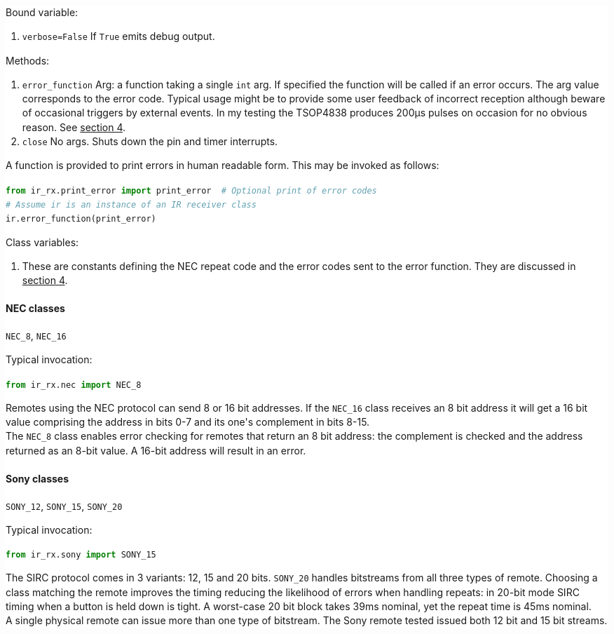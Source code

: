 Bound variable:  
 1. `verbose=False` If `True` emits debug output.

Methods:
 1. `error_function` Arg: a function taking a single `int` arg. If specified
 the function will be called if an error occurs. The arg value corresponds to
 the error code. Typical usage might be to provide some user feedback of
 incorrect reception although beware of occasional triggers by external events.
 In my testing the TSOP4838 produces 200µs pulses on occasion for no obvious
 reason. See [section 4](./RECEIVER.md#4-errors).
 2. `close` No args. Shuts down the pin and timer interrupts.

A function is provided to print errors in human readable form. This may be
invoked as follows:

```python
from ir_rx.print_error import print_error  # Optional print of error codes
# Assume ir is an instance of an IR receiver class
ir.error_function(print_error)
```
Class variables:
 1. These are constants defining the NEC repeat code and the error codes sent
 to the error function. They are discussed in [section 4](./RECEIVER.md#4-errors).

#### NEC classes

`NEC_8`, `NEC_16`

Typical invocation:
```python
from ir_rx.nec import NEC_8
```

Remotes using the NEC protocol can send 8 or 16 bit addresses. If the `NEC_16`
class receives an 8 bit address it will get a 16 bit value comprising the
address in bits 0-7 and its one's complement in bits 8-15.  
The `NEC_8` class enables error checking for remotes that return an 8 bit
address: the complement is checked and the address returned as an 8-bit value.
A 16-bit address will result in an error.

#### Sony classes

`SONY_12`, `SONY_15`, `SONY_20`

Typical invocation:
```python
from ir_rx.sony import SONY_15
```

The SIRC protocol comes in 3 variants: 12, 15 and 20 bits. `SONY_20` handles
bitstreams from all three types of remote. Choosing a class matching the remote
improves the timing reducing the likelihood of errors when handling repeats: in
20-bit mode SIRC timing when a button is held down is tight. A worst-case 20
bit block takes 39ms nominal, yet the repeat time is 45ms nominal.  
A single physical remote can issue more than one type of bitstream. The Sony
remote tested issued both 12 bit and 15 bit streams.
